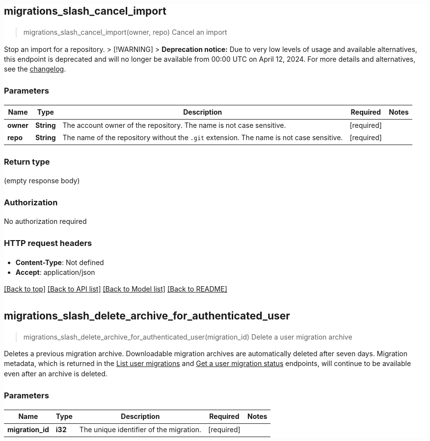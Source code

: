 

## migrations_slash_cancel_import

> migrations_slash_cancel_import(owner, repo)
Cancel an import

Stop an import for a repository.  > [!WARNING] > **Deprecation notice:** Due to very low levels of usage and available alternatives, this endpoint is deprecated and will no longer be available from 00:00 UTC on April 12, 2024. For more details and alternatives, see the [changelog](https://gh.io/source-imports-api-deprecation).

### Parameters


Name | Type | Description  | Required | Notes
------------- | ------------- | ------------- | ------------- | -------------
**owner** | **String** | The account owner of the repository. The name is not case sensitive. | [required] |
**repo** | **String** | The name of the repository without the `.git` extension. The name is not case sensitive. | [required] |

### Return type

 (empty response body)

### Authorization

No authorization required

### HTTP request headers

- **Content-Type**: Not defined
- **Accept**: application/json

[[Back to top]](#) [[Back to API list]](../README.md#documentation-for-api-endpoints) [[Back to Model list]](../README.md#documentation-for-models) [[Back to README]](../README.md)


## migrations_slash_delete_archive_for_authenticated_user

> migrations_slash_delete_archive_for_authenticated_user(migration_id)
Delete a user migration archive

Deletes a previous migration archive. Downloadable migration archives are automatically deleted after seven days. Migration metadata, which is returned in the [List user migrations](https://docs.github.com/rest/migrations/users#list-user-migrations) and [Get a user migration status](https://docs.github.com/rest/migrations/users#get-a-user-migration-status) endpoints, will continue to be available even after an archive is deleted.

### Parameters


Name | Type | Description  | Required | Notes
------------- | ------------- | ------------- | ------------- | -------------
**migration_id** | **i32** | The unique identifier of the migration. | [required] |
